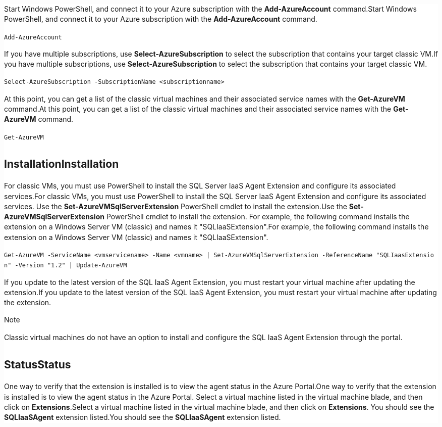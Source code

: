 <span data-ttu-id="fe213-138">Start Windows PowerShell, and connect it to your Azure subscription with the **Add-AzureAccount** command.</span><span class="sxs-lookup"><span data-stu-id="fe213-138">Start Windows PowerShell, and connect it to your Azure subscription with the **Add-AzureAccount** command.</span></span>

    Add-AzureAccount

<span data-ttu-id="fe213-139">If you have multiple subscriptions, use **Select-AzureSubscription** to select the subscription that contains your target classic VM.</span><span class="sxs-lookup"><span data-stu-id="fe213-139">If you have multiple subscriptions, use **Select-AzureSubscription** to select the subscription that contains your target classic VM.</span></span>

    Select-AzureSubscription -SubscriptionName <subscriptionname>

<span data-ttu-id="fe213-140">At this point, you can get a list of the classic virtual machines and their associated service names with the **Get-AzureVM** command.</span><span class="sxs-lookup"><span data-stu-id="fe213-140">At this point, you can get a list of the classic virtual machines and their associated service names with the **Get-AzureVM** command.</span></span>

    Get-AzureVM

## <a name="installation"></a><span data-ttu-id="fe213-141">Installation</span><span class="sxs-lookup"><span data-stu-id="fe213-141">Installation</span></span>
<span data-ttu-id="fe213-142">For classic VMs, you must use PowerShell to install the SQL Server IaaS Agent Extension and configure its associated services.</span><span class="sxs-lookup"><span data-stu-id="fe213-142">For classic VMs, you must use PowerShell to install the SQL Server IaaS Agent Extension and configure its associated services.</span></span> <span data-ttu-id="fe213-143">Use the **Set-AzureVMSqlServerExtension** PowerShell cmdlet to install the extension.</span><span class="sxs-lookup"><span data-stu-id="fe213-143">Use the **Set-AzureVMSqlServerExtension** PowerShell cmdlet to install the extension.</span></span> <span data-ttu-id="fe213-144">For example, the following command installs the extension on a Windows Server VM (classic) and names it "SQLIaaSExtension".</span><span class="sxs-lookup"><span data-stu-id="fe213-144">For example, the following command installs the extension on a Windows Server VM (classic) and names it "SQLIaaSExtension".</span></span>

    Get-AzureVM -ServiceName <vmservicename> -Name <vmname> | Set-AzureVMSqlServerExtension -ReferenceName "SQLIaasExtension" -Version "1.2" | Update-AzureVM

<span data-ttu-id="fe213-145">If you update to the latest version of the SQL IaaS Agent Extension, you must restart your virtual machine after updating the extension.</span><span class="sxs-lookup"><span data-stu-id="fe213-145">If you update to the latest version of the SQL IaaS Agent Extension, you must restart your virtual machine after updating the extension.</span></span>

> [!NOTE]
> Classic virtual machines do not have an option to install and configure the SQL IaaS Agent Extension through the portal.
> 
> 

## <a name="status"></a><span data-ttu-id="fe213-147">Status</span><span class="sxs-lookup"><span data-stu-id="fe213-147">Status</span></span>
<span data-ttu-id="fe213-148">One way to verify that the extension is installed is to view the agent status in the Azure Portal.</span><span class="sxs-lookup"><span data-stu-id="fe213-148">One way to verify that the extension is installed is to view the agent status in the Azure Portal.</span></span> <span data-ttu-id="fe213-149">Select a virtual machine listed in the virtual machine blade, and then click on **Extensions**.</span><span class="sxs-lookup"><span data-stu-id="fe213-149">Select a virtual machine listed in the virtual machine blade, and then click on **Extensions**.</span></span> <span data-ttu-id="fe213-150">You should see the **SQLIaaSAgent** extension listed.</span><span class="sxs-lookup"><span data-stu-id="fe213-150">You should see the **SQLIaaSAgent** extension listed.</span></span>
